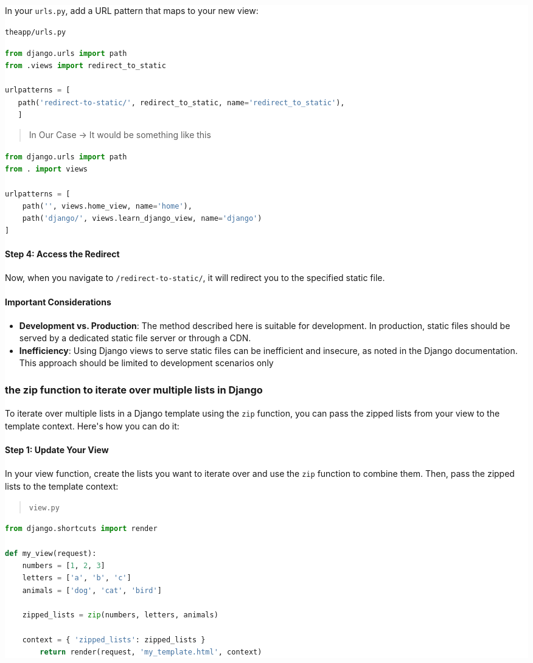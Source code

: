 In your `urls.py`, add a URL pattern that maps to your new view:

`theapp/urls.py`

```python
from django.urls import path 
from .views import redirect_to_static 

urlpatterns = [     
   path('redirect-to-static/', redirect_to_static, name='redirect_to_static'), 
   ]
```


> In Our Case -> It would be something like this 

```python
from django.urls import path
from . import views

urlpatterns = [
	path('', views.home_view, name='home'),
	path('django/', views.learn_django_view, name='django')
]
```
#### Step 4: Access the Redirect

Now, when you navigate to `/redirect-to-static/`, it will redirect you to the specified static file.

#### Important Considerations

- **Development vs. Production**: The method described here is suitable for development. In production, static files should be served by a dedicated static file server or through a CDN.
- **Inefficiency**: Using Django views to serve static files can be inefficient and insecure, as noted in the Django documentation. This approach should be limited to development scenarios only
### the zip function to iterate over multiple lists in Django

To iterate over multiple lists in a Django template using the `zip` function, you can pass the zipped lists from your view to the template context. Here's how you can do it:

#### Step 1: Update Your View

In your view function, create the lists you want to iterate over and use the `zip` function to combine them. Then, pass the zipped lists to the template context:

> `view.py`

```python
from django.shortcuts import render 

def my_view(request):     
	numbers = [1, 2, 3]    
	letters = ['a', 'b', 'c']    
	animals = ['dog', 'cat', 'bird']         
	
	zipped_lists = zip(numbers, letters, animals)         
	
	context = { 'zipped_lists': zipped_lists }         
		return render(request, 'my_template.html', context)
```

